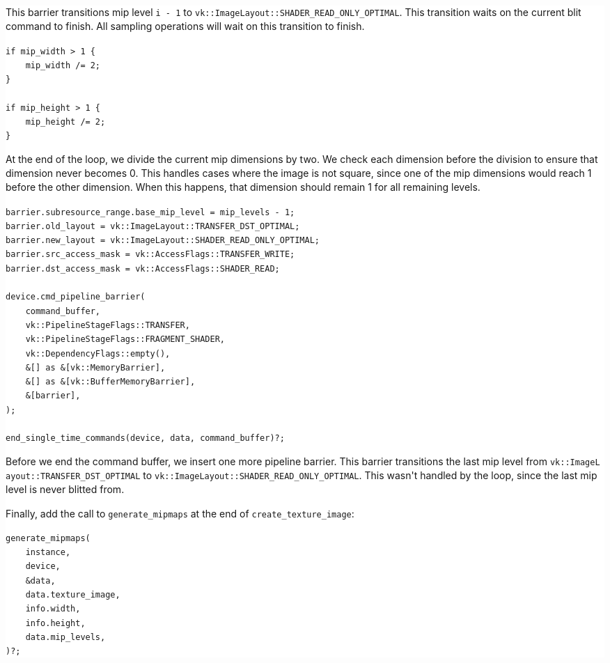 This barrier transitions mip level `i - 1` to `vk::ImageLayout::SHADER_READ_ONLY_OPTIMAL`. This transition waits on the current blit command to finish. All sampling operations will wait on this transition to finish.

```rust,noplaypen
if mip_width > 1 {
    mip_width /= 2;
}

if mip_height > 1 {
    mip_height /= 2;
}
```

At the end of the loop, we divide the current mip dimensions by two. We check each dimension before the division to ensure that dimension never becomes 0. This handles cases where the image is not square, since one of the mip dimensions would reach 1 before the other dimension. When this happens, that dimension should remain 1 for all remaining levels.

```rust,noplaypen
barrier.subresource_range.base_mip_level = mip_levels - 1;
barrier.old_layout = vk::ImageLayout::TRANSFER_DST_OPTIMAL;
barrier.new_layout = vk::ImageLayout::SHADER_READ_ONLY_OPTIMAL;
barrier.src_access_mask = vk::AccessFlags::TRANSFER_WRITE;
barrier.dst_access_mask = vk::AccessFlags::SHADER_READ;

device.cmd_pipeline_barrier(
    command_buffer,
    vk::PipelineStageFlags::TRANSFER,
    vk::PipelineStageFlags::FRAGMENT_SHADER,
    vk::DependencyFlags::empty(),
    &[] as &[vk::MemoryBarrier],
    &[] as &[vk::BufferMemoryBarrier],
    &[barrier],
);

end_single_time_commands(device, data, command_buffer)?;
```

Before we end the command buffer, we insert one more pipeline barrier. This barrier transitions the last mip level from `vk::ImageLayout::TRANSFER_DST_OPTIMAL` to `vk::ImageLayout::SHADER_READ_ONLY_OPTIMAL`. This wasn't handled by the loop, since the last mip level is never blitted from.

Finally, add the call to `generate_mipmaps` at the end of `create_texture_image`:

```rust,noplaypen
generate_mipmaps(
    instance,
    device,
    &data,
    data.texture_image,
    info.width,
    info.height,
    data.mip_levels,
)?;
```
